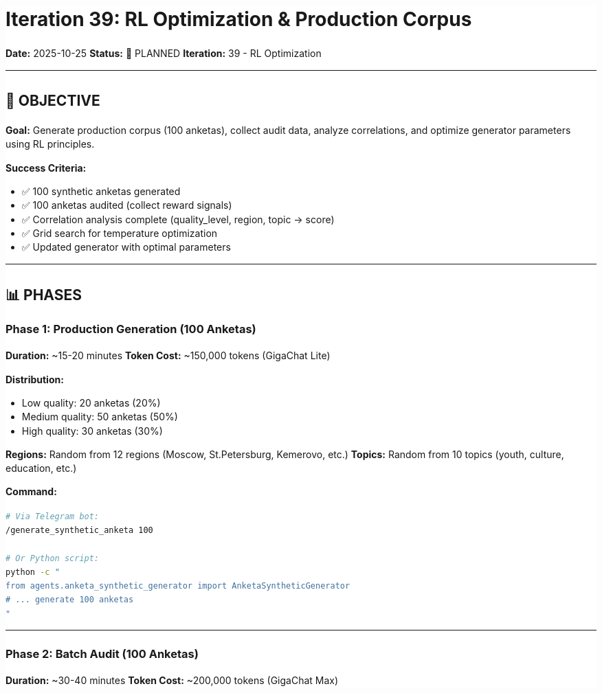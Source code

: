 # Iteration 39: RL Optimization & Production Corpus

**Date:** 2025-10-25
**Status:** 🚀 PLANNED
**Iteration:** 39 - RL Optimization

---

## 🎯 OBJECTIVE

**Goal:** Generate production corpus (100 anketas), collect audit data, analyze correlations, and optimize generator parameters using RL principles.

**Success Criteria:**
- ✅ 100 synthetic anketas generated
- ✅ 100 anketas audited (collect reward signals)
- ✅ Correlation analysis complete (quality_level, region, topic → score)
- ✅ Grid search for temperature optimization
- ✅ Updated generator with optimal parameters

---

## 📊 PHASES

### Phase 1: Production Generation (100 Anketas)
**Duration:** ~15-20 minutes
**Token Cost:** ~150,000 tokens (GigaChat Lite)

**Distribution:**
- Low quality: 20 anketas (20%)
- Medium quality: 50 anketas (50%)
- High quality: 30 anketas (30%)

**Regions:** Random from 12 regions (Moscow, St.Petersburg, Kemerovo, etc.)
**Topics:** Random from 10 topics (youth, culture, education, etc.)

**Command:**
```bash
# Via Telegram bot:
/generate_synthetic_anketa 100

# Or Python script:
python -c "
from agents.anketa_synthetic_generator import AnketaSyntheticGenerator
# ... generate 100 anketas
"
```

---

### Phase 2: Batch Audit (100 Anketas)
**Duration:** ~30-40 minutes
**Token Cost:** ~200,000 tokens (GigaChat Max)
